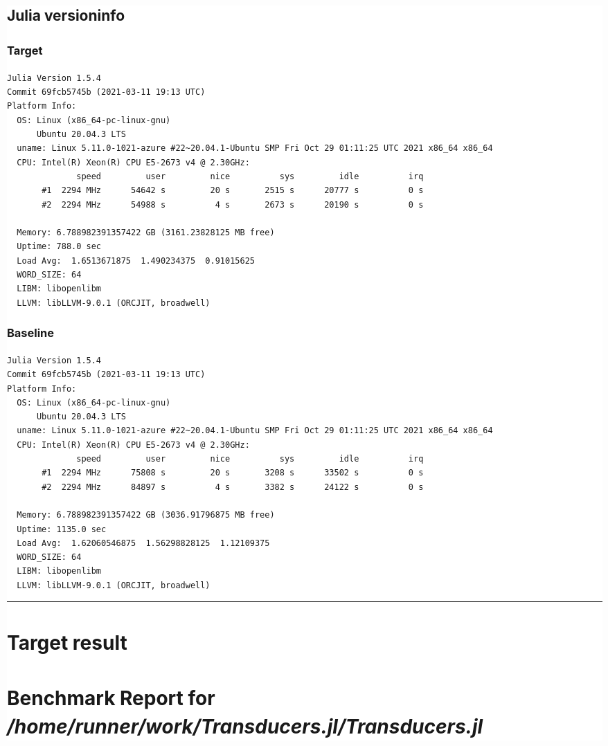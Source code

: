 ## Julia versioninfo

### Target
```
Julia Version 1.5.4
Commit 69fcb5745b (2021-03-11 19:13 UTC)
Platform Info:
  OS: Linux (x86_64-pc-linux-gnu)
      Ubuntu 20.04.3 LTS
  uname: Linux 5.11.0-1021-azure #22~20.04.1-Ubuntu SMP Fri Oct 29 01:11:25 UTC 2021 x86_64 x86_64
  CPU: Intel(R) Xeon(R) CPU E5-2673 v4 @ 2.30GHz: 
              speed         user         nice          sys         idle          irq
       #1  2294 MHz      54642 s         20 s       2515 s      20777 s          0 s
       #2  2294 MHz      54988 s          4 s       2673 s      20190 s          0 s
       
  Memory: 6.788982391357422 GB (3161.23828125 MB free)
  Uptime: 788.0 sec
  Load Avg:  1.6513671875  1.490234375  0.91015625
  WORD_SIZE: 64
  LIBM: libopenlibm
  LLVM: libLLVM-9.0.1 (ORCJIT, broadwell)
```

### Baseline
```
Julia Version 1.5.4
Commit 69fcb5745b (2021-03-11 19:13 UTC)
Platform Info:
  OS: Linux (x86_64-pc-linux-gnu)
      Ubuntu 20.04.3 LTS
  uname: Linux 5.11.0-1021-azure #22~20.04.1-Ubuntu SMP Fri Oct 29 01:11:25 UTC 2021 x86_64 x86_64
  CPU: Intel(R) Xeon(R) CPU E5-2673 v4 @ 2.30GHz: 
              speed         user         nice          sys         idle          irq
       #1  2294 MHz      75808 s         20 s       3208 s      33502 s          0 s
       #2  2294 MHz      84897 s          4 s       3382 s      24122 s          0 s
       
  Memory: 6.788982391357422 GB (3036.91796875 MB free)
  Uptime: 1135.0 sec
  Load Avg:  1.62060546875  1.56298828125  1.12109375
  WORD_SIZE: 64
  LIBM: libopenlibm
  LLVM: libLLVM-9.0.1 (ORCJIT, broadwell)
```

---
# Target result
# Benchmark Report for */home/runner/work/Transducers.jl/Transducers.jl*
